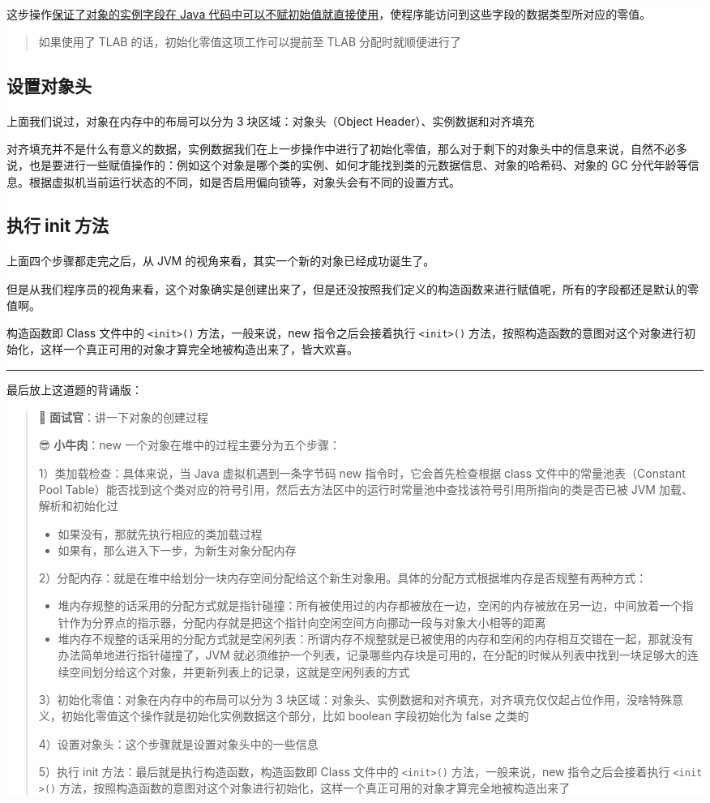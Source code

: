 这步操作<u>保证了对象的实例字段在 Java 代码中可以不赋初始值就直接使用</u>，使程序能访问到这些字段的数据类型所对应的零值。

> 如果使用了 TLAB 的话，初始化零值这项工作可以提前至 TLAB 分配时就顺便进行了

## 设置对象头

上面我们说过，对象在内存中的布局可以分为 3 块区域：对象头（Object Header）、实例数据和对齐填充

对齐填充并不是什么有意义的数据，实例数据我们在上一步操作中进行了初始化零值，那么对于剩下的对象头中的信息来说，自然不必多说，也是要进行一些赋值操作的：例如这个对象是哪个类的实例、如何才能找到类的元数据信息、对象的哈希码、对象的 GC 分代年龄等信息。根据虚拟机当前运行状态的不同，如是否启用偏向锁等，对象头会有不同的设置方式。

## 执行 init 方法

上面四个步骤都走完之后，从 JVM 的视角来看，其实一个新的对象已经成功诞生了。

但是从我们程序员的视角来看，这个对象确实是创建出来了，但是还没按照我们定义的构造函数来进行赋值呢，所有的字段都还是默认的零值啊。

构造函数即 Class 文件中的 `<init>()` 方法，一般来说，new 指令之后会接着执行 `<init>()` 方法，按照构造函数的意图对这个对象进行初始化，这样一个真正可用的对象才算完全地被构造出来了，皆大欢喜。

---

最后放上这道题的背诵版：

> 🥸 **面试官**：讲一下对象的创建过程
>
> 😎 **小牛肉**：new 一个对象在堆中的过程主要分为五个步骤：
>
> 1）类加载检查：具体来说，当 Java 虚拟机遇到一条字节码 new 指令时，它会首先检查根据 class 文件中的常量池表（Constant Pool Table）能否找到这个类对应的符号引用，然后去方法区中的运行时常量池中查找该符号引用所指向的类是否已被 JVM 加载、解析和初始化过
>
> - 如果没有，那就先执行相应的类加载过程
> - 如果有，那么进入下一步，为新生对象分配内存
>
> 2）分配内存：就是在堆中给划分一块内存空间分配给这个新生对象用。具体的分配方式根据堆内存是否规整有两种方式：
>
> - 堆内存规整的话采用的分配方式就是指针碰撞：所有被使用过的内存都被放在一边，空闲的内存被放在另一边，中间放着一个指针作为分界点的指示器，分配内存就是把这个指针向空闲空间方向挪动一段与对象大小相等的距离
> - 堆内存不规整的话采用的分配方式就是空闲列表：所谓内存不规整就是已被使用的内存和空闲的内存相互交错在一起，那就没有办法简单地进行指针碰撞了，JVM 就必须维护一个列表，记录哪些内存块是可用的，在分配的时候从列表中找到一块足够大的连续空间划分给这个对象，并更新列表上的记录，这就是空闲列表的方式
>
> 3）初始化零值：对象在内存中的布局可以分为 3 块区域：对象头、实例数据和对齐填充，对齐填充仅仅起占位作用，没啥特殊意义，初始化零值这个操作就是初始化实例数据这个部分，比如 boolean 字段初始化为 false 之类的
>
> 4）设置对象头：这个步骤就是设置对象头中的一些信息
>
> 5）执行 init 方法：最后就是执行构造函数，构造函数即 Class 文件中的 `<init>()` 方法，一般来说，new 指令之后会接着执行 `<init>()` 方法，按照构造函数的意图对这个对象进行初始化，这样一个真正可用的对象才算完全地被构造出来了